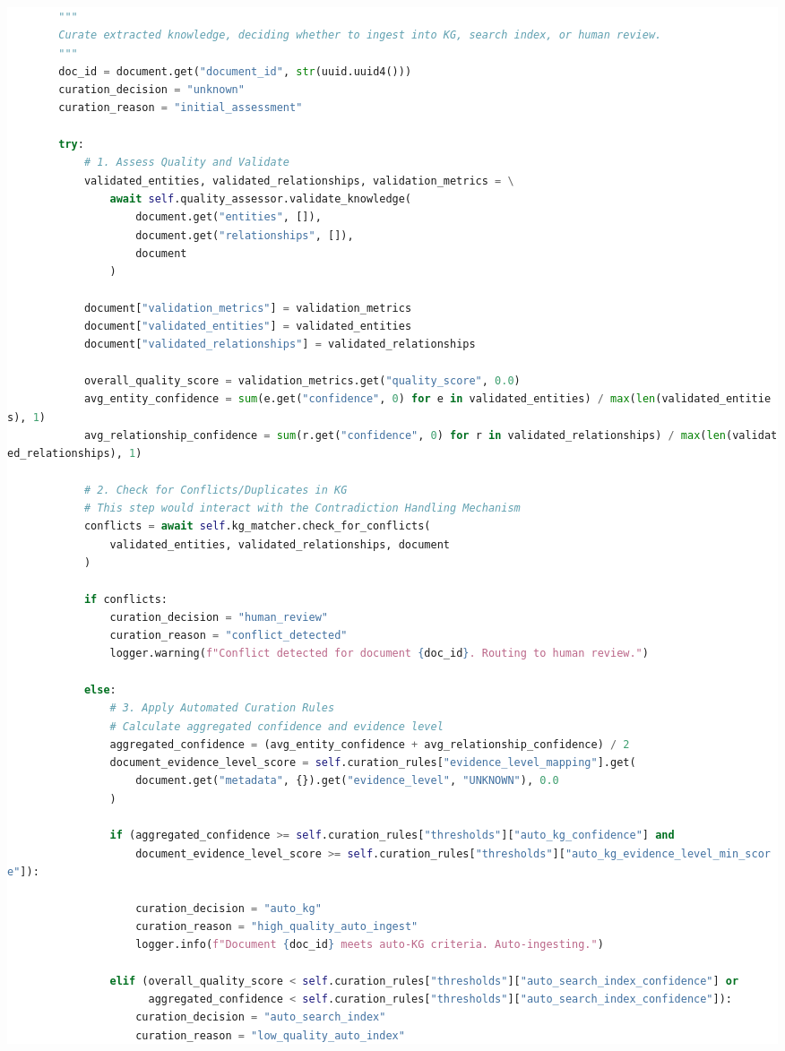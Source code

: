 ```python
        """
        Curate extracted knowledge, deciding whether to ingest into KG, search index, or human review.
        """
        doc_id = document.get("document_id", str(uuid.uuid4()))
        curation_decision = "unknown"
        curation_reason = "initial_assessment"
        
        try:
            # 1. Assess Quality and Validate
            validated_entities, validated_relationships, validation_metrics = \
                await self.quality_assessor.validate_knowledge(
                    document.get("entities", []), 
                    document.get("relationships", []), 
                    document
                )
            
            document["validation_metrics"] = validation_metrics
            document["validated_entities"] = validated_entities
            document["validated_relationships"] = validated_relationships

            overall_quality_score = validation_metrics.get("quality_score", 0.0)
            avg_entity_confidence = sum(e.get("confidence", 0) for e in validated_entities) / max(len(validated_entities), 1)
            avg_relationship_confidence = sum(r.get("confidence", 0) for r in validated_relationships) / max(len(validated_relationships), 1)
            
            # 2. Check for Conflicts/Duplicates in KG
            # This step would interact with the Contradiction Handling Mechanism
            conflicts = await self.kg_matcher.check_for_conflicts(
                validated_entities, validated_relationships, document
            )

            if conflicts:
                curation_decision = "human_review"
                curation_reason = "conflict_detected"
                logger.warning(f"Conflict detected for document {doc_id}. Routing to human review.")
            
            else:
                # 3. Apply Automated Curation Rules
                # Calculate aggregated confidence and evidence level
                aggregated_confidence = (avg_entity_confidence + avg_relationship_confidence) / 2
                document_evidence_level_score = self.curation_rules["evidence_level_mapping"].get(
                    document.get("metadata", {}).get("evidence_level", "UNKNOWN"), 0.0
                )

                if (aggregated_confidence >= self.curation_rules["thresholds"]["auto_kg_confidence"] and
                    document_evidence_level_score >= self.curation_rules["thresholds"]["auto_kg_evidence_level_min_score"]):
                    
                    curation_decision = "auto_kg"
                    curation_reason = "high_quality_auto_ingest"
                    logger.info(f"Document {doc_id} meets auto-KG criteria. Auto-ingesting.")

                elif (overall_quality_score < self.curation_rules["thresholds"]["auto_search_index_confidence"] or
                      aggregated_confidence < self.curation_rules["thresholds"]["auto_search_index_confidence"]):
                    curation_decision = "auto_search_index"
                    curation_reason = "low_quality_auto_index"
```